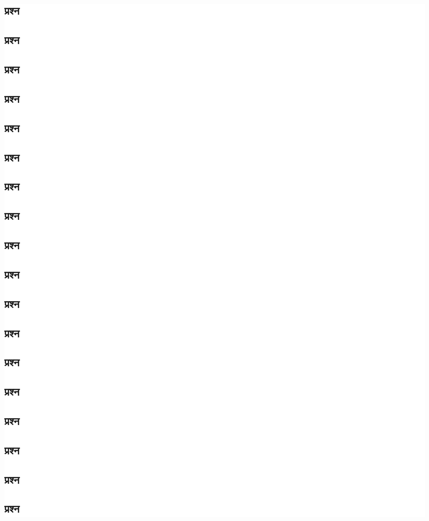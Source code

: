 ## प्रश्‍न

## प्रश्‍न

## प्रश्‍न

## प्रश्‍न

## प्रश्‍न

## प्रश्‍न

## प्रश्‍न

## प्रश्‍न

## प्रश्‍न

## प्रश्‍न

## प्रश्‍न

## प्रश्‍न

## प्रश्‍न

## प्रश्‍न

## प्रश्‍न

## प्रश्‍न

## प्रश्‍न

## प्रश्‍न
